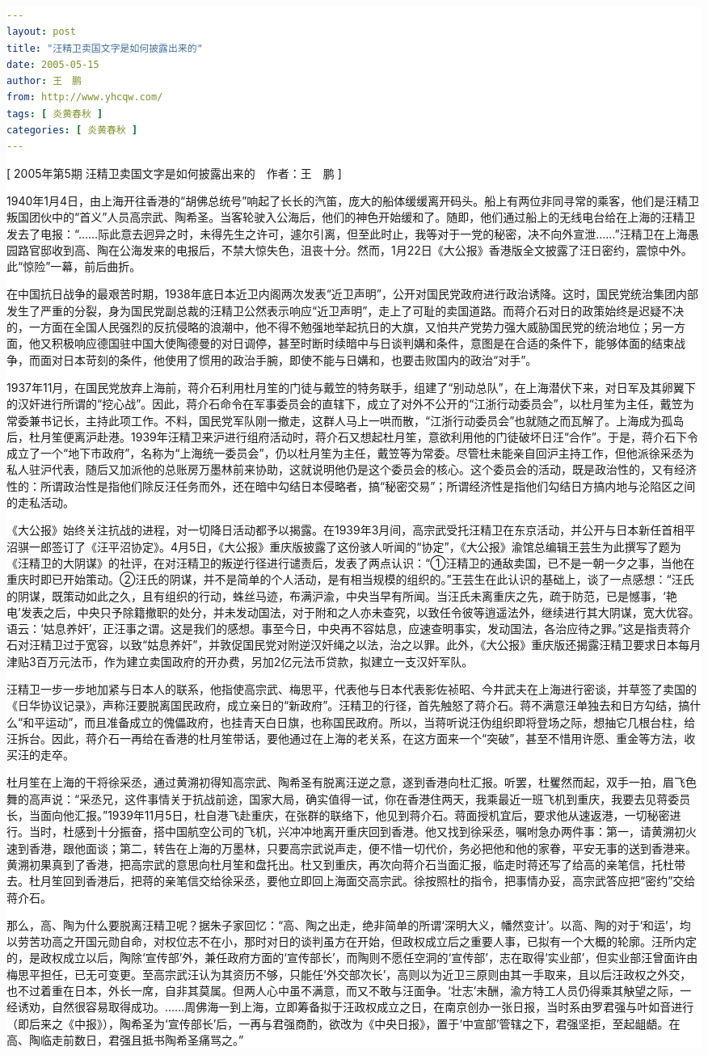 ```yaml
---
layout: post
title: "汪精卫卖国文字是如何披露出来的"
date: 2005-05-15
author: 王　鹏
from: http://www.yhcqw.com/
tags: [ 炎黄春秋 ]
categories: [ 炎黄春秋 ]
---
```



[ 2005年第5期 汪精卫卖国文字是如何披露出来的　作者：王　鹏 ]


1940年1月4日，由上海开往香港的“胡佛总统号”响起了长长的汽笛，庞大的船体缓缓离开码头。船上有两位非同寻常的乘客，他们是汪精卫叛国团伙中的“首义”人员高宗武、陶希圣。当客轮驶入公海后，他们的神色开始缓和了。随即，他们通过船上的无线电台给在上海的汪精卫发去了电报：“……际此意去迥异之时，未得先生之许可，遽尔引离，但至此时止，我等对于一党的秘密，决不向外宣泄……”汪精卫在上海愚园路官邸收到高、陶在公海发来的电报后，不禁大惊失色，沮丧十分。然而，1月22日《大公报》香港版全文披露了汪日密约，震惊中外。此“惊险”一幕，前后曲折。


在中国抗日战争的最艰苦时期，1938年底日本近卫内阁两次发表“近卫声明”，公开对国民党政府进行政治诱降。这时，国民党统治集团内部发生了严重的分裂，身为国民党副总裁的汪精卫公然表示响应“近卫声明”，走上了可耻的卖国道路。而蒋介石对日的政策始终是迟疑不决的，一方面在全国人民强烈的反抗侵略的浪潮中，他不得不勉强地举起抗日的大旗，又怕共产党势力强大威胁国民党的统治地位；另一方面，他又积极响应德国驻中国大使陶德曼的对日调停，甚至时断时续暗中与日谈判媾和条件，意图是在合适的条件下，能够体面的结束战争，而面对日本苛刻的条件，他使用了惯用的政治手腕，即使不能与日媾和，也要击败国内的政治“对手”。


1937年11月，在国民党放弃上海前，蒋介石利用杜月笙的门徒与戴笠的特务联手，组建了“别动总队”，在上海潜伏下来，对日军及其卵翼下的汉奸进行所谓的“挖心战”。因此，蒋介石命令在军事委员会的直辖下，成立了对外不公开的“江浙行动委员会”，以杜月笙为主任，戴笠为常委兼书记长，主持此项工作。不料，国民党军队刚一撤走，这群人马上一哄而散，“江浙行动委员会”也就随之而瓦解了。上海成为孤岛后，杜月笙便离沪赴港。1939年汪精卫来沪进行组府活动时，蒋介石又想起杜月笙，意欲利用他的门徒破坏日汪“合作”。于是，蒋介石下令成立了一个“地下市政府”，名称为“上海统一委员会”，仍以杜月笙为主任，戴笠等为常委。尽管杜未能亲自回沪主持工作，但他派徐采丞为私人驻沪代表，随后又加派他的总账房万墨林前来协助，这就说明他仍是这个委员会的核心。这个委员会的活动，既是政治性的，又有经济性的：所谓政治性是指他们除反汪任务而外，还在暗中勾结日本侵略者，搞“秘密交易”；所谓经济性是指他们勾结日方搞内地与沦陷区之间的走私活动。


《大公报》始终关注抗战的进程，对一切降日活动都予以揭露。在1939年3月间，高宗武受托汪精卫在东京活动，并公开与日本新任首相平沼骐一郎签订了《汪平沼协定》。4月5日，《大公报》重庆版披露了这份骇人听闻的“协定”，《大公报》渝馆总编辑王芸生为此撰写了题为《汪精卫的大阴谋》的社评，在对汪精卫的叛逆行径进行谴责后，发表了两点认识：“①汪精卫的通敌卖国，已不是一朝一夕之事，当他在重庆时即已开始策动。②汪氏的阴谋，并不是简单的个人活动，是有相当规模的组织的。”王芸生在此认识的基础上，谈了一点感想：“汪氏的阴谋，既策动如此之久，且有组织的行动，蛛丝马迹，布满沪渝，中央当早有所闻。当汪氏未离重庆之先，疏于防范，已是憾事，‘艳电’发表之后，中央只予除籍撤职的处分，并未发动国法，对于附和之人亦未查究，以致任令彼等逍遥法外，继续进行其大阴谋，宽大优容。语云：‘姑息养奸’，正汪事之谓。这是我们的感想。事至今日，中央再不容姑息，应速查明事实，发动国法，各治应待之罪。”这是指责蒋介石对汪精卫过于宽容，以致“姑息养奸”，并敦促国民党对附逆汉奸绳之以法，治之以罪。此外，《大公报》重庆版还揭露汪精卫要求日本每月津贴3百万元法币，作为建立卖国政府的开办费，另加2亿元法币贷款，拟建立一支汉奸军队。


汪精卫一步一步地加紧与日本人的联系，他指使高宗武、梅思平，代表他与日本代表影佐祯昭、今井武夫在上海进行密谈，并草签了卖国的《日华协议记录》，声称汪要脱离国民政府，成立亲日的“新政府”。汪精卫的行径，首先触怒了蒋介石。蒋不满意汪单独去和日方勾结，搞什么“和平运动”，而且准备成立的傀儡政府，也挂青天白日旗，也称国民政府。所以，当蒋听说汪伪组织即将登场之际，想抽它几根台柱，给汪拆台。因此，蒋介石一再给在香港的杜月笙带话，要他通过在上海的老关系，在这方面来一个“突破”，甚至不惜用许愿、重金等方法，收买汪的走卒。


杜月笙在上海的干将徐采丞，通过黄溯初得知高宗武、陶希圣有脱离汪逆之意，遂到香港向杜汇报。听罢，杜矍然而起，双手一拍，眉飞色舞的高声说：“采丞兄，这件事情关于抗战前途，国家大局，确实值得一试，你在香港住两天，我乘最近一班飞机到重庆，我要去见蒋委员长，当面向他汇报。”1939年11月5日，杜自港飞赴重庆，在张群的联络下，他见到蒋介石。蒋面授机宜后，要求他从速返港，一切秘密进行。当时，杜感到十分振奋，搭中国航空公司的飞机，兴冲冲地离开重庆回到香港。他又找到徐采丞，嘱咐急办两件事：第一，请黄溯初火速到香港，跟他面谈；第二，转告在上海的万墨林，只要高宗武说声走，便不惜一切代价，务必把他和他的家眷，平安无事的送到香港来。黄溯初果真到了香港，把高宗武的意思向杜月笙和盘托出。杜又到重庆，再次向蒋介石当面汇报，临走时蒋还写了给高的亲笔信，托杜带去。杜月笙回到香港后，把蒋的亲笔信交给徐采丞，要他立即回上海面交高宗武。徐按照杜的指令，把事情办妥，高宗武答应把“密约”交给蒋介石。


那么，高、陶为什么要脱离汪精卫呢？据朱子家回忆：“高、陶之出走，绝非简单的所谓‘深明大义，幡然变计’。以高、陶的对于‘和运’，均以劳苦功高之开国元勋自命，对权位志不在小，那时对日的谈判虽方在开始，但政权成立后之重要人事，已拟有一个大概的轮廓。汪所内定的，是政权成立以后，陶除‘宣传部’外，兼任政府方面的‘宣传部长’，而陶则不愿任空洞的‘宣传部’，志在取得‘实业部’，但实业部汪曾面许由梅思平担任，已无可变更。至高宗武汪认为其资历不够，只能任‘外交部次长’，高则以为近卫三原则由其一手取来，且以后汪政权之外交，也不过着重在日本，外长一席，自非其莫属。但两人心中虽不满意，而又不敢与汪面争。‘壮志’未酬，渝方特工人员仍得乘其觖望之际，一经诱劝，自然很容易取得成功。……周佛海一到上海，立即筹备拟于汪政权成立之日，在南京创办一张日报，当时系由罗君强与叶如音进行（即后来之《中报》），陶希圣为‘宣传部长’后，一再与君强商酌，欲改为《中央日报》，置于‘中宣部’管辖之下，君强坚拒，至起龃龉。在高、陶临走前数日，君强且抵书陶希圣痛骂之。”

